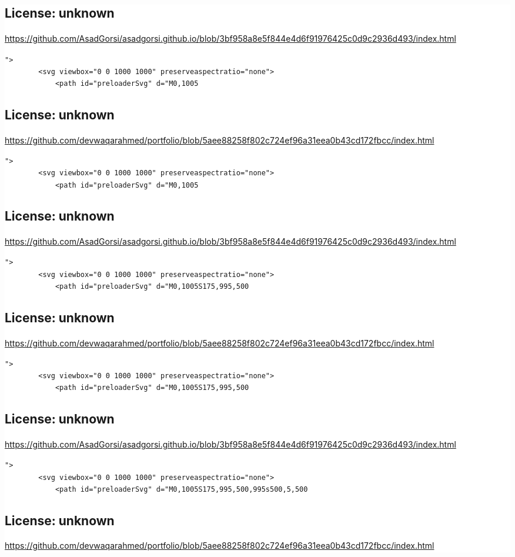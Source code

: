 
## License: unknown
https://github.com/AsadGorsi/asadgorsi.github.io/blob/3bf958a8e5f844e4d6f91976425c0d9c2936d493/index.html

```
">
        <svg viewbox="0 0 1000 1000" preserveaspectratio="none">
            <path id="preloaderSvg" d="M0,1005
```


## License: unknown
https://github.com/devwaqarahmed/portfolio/blob/5aee88258f802c724ef96a31eea0b43cd172fbcc/index.html

```
">
        <svg viewbox="0 0 1000 1000" preserveaspectratio="none">
            <path id="preloaderSvg" d="M0,1005
```


## License: unknown
https://github.com/AsadGorsi/asadgorsi.github.io/blob/3bf958a8e5f844e4d6f91976425c0d9c2936d493/index.html

```
">
        <svg viewbox="0 0 1000 1000" preserveaspectratio="none">
            <path id="preloaderSvg" d="M0,1005S175,995,500
```


## License: unknown
https://github.com/devwaqarahmed/portfolio/blob/5aee88258f802c724ef96a31eea0b43cd172fbcc/index.html

```
">
        <svg viewbox="0 0 1000 1000" preserveaspectratio="none">
            <path id="preloaderSvg" d="M0,1005S175,995,500
```


## License: unknown
https://github.com/AsadGorsi/asadgorsi.github.io/blob/3bf958a8e5f844e4d6f91976425c0d9c2936d493/index.html

```
">
        <svg viewbox="0 0 1000 1000" preserveaspectratio="none">
            <path id="preloaderSvg" d="M0,1005S175,995,500,995s500,5,500
```


## License: unknown
https://github.com/devwaqarahmed/portfolio/blob/5aee88258f802c724ef96a31eea0b43cd172fbcc/index.html
